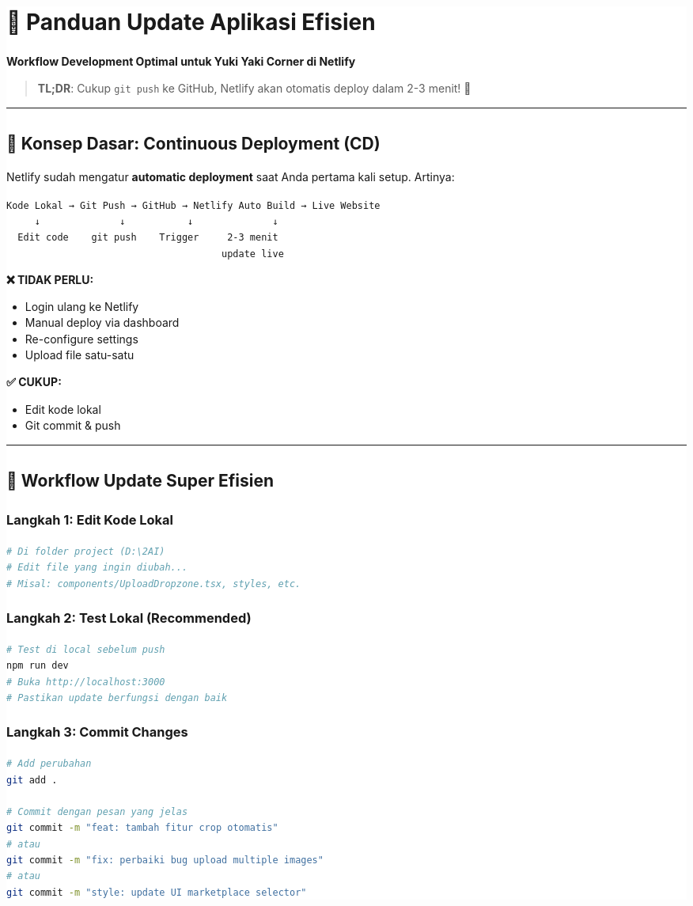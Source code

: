# 🔄 Panduan Update Aplikasi Efisien
**Workflow Development Optimal untuk Yuki Yaki Corner di Netlify**

> **TL;DR**: Cukup `git push` ke GitHub, Netlify akan otomatis deploy dalam 2-3 menit! 🚀

---

## 🎯 Konsep Dasar: Continuous Deployment (CD)

Netlify sudah mengatur **automatic deployment** saat Anda pertama kali setup. Artinya:

```
Kode Lokal → Git Push → GitHub → Netlify Auto Build → Live Website
     ↓              ↓           ↓              ↓
  Edit code    git push    Trigger     2-3 menit
                                      update live
```

**❌ TIDAK PERLU:**
- Login ulang ke Netlify
- Manual deploy via dashboard
- Re-configure settings
- Upload file satu-satu

**✅ CUKUP:**
- Edit kode lokal
- Git commit & push

---

## 🚀 Workflow Update Super Efisien

### Langkah 1: Edit Kode Lokal
```bash
# Di folder project (D:\2AI)
# Edit file yang ingin diubah...
# Misal: components/UploadDropzone.tsx, styles, etc.
```

### Langkah 2: Test Lokal (Recommended)
```bash
# Test di local sebelum push
npm run dev
# Buka http://localhost:3000
# Pastikan update berfungsi dengan baik
```

### Langkah 3: Commit Changes
```bash
# Add perubahan
git add .

# Commit dengan pesan yang jelas
git commit -m "feat: tambah fitur crop otomatis"
# atau
git commit -m "fix: perbaiki bug upload multiple images"
# atau  
git commit -m "style: update UI marketplace selector"
```
